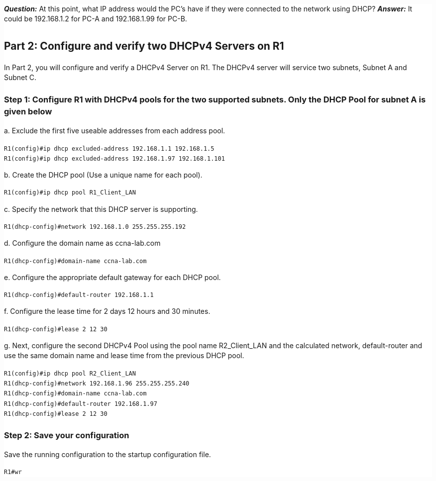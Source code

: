 *__Question:__*
    At this point, what IP address would the PC’s have if they were connected to the network using DHCP?
*__Answer:__*
	It could be 192.168.1.2 for PC-A and 192.168.1.99 for PC-B.

## Part 2: Configure and verify two DHCPv4 Servers on R1
In Part 2, you will configure and verify a DHCPv4 Server on R1. The DHCPv4 server will service two subnets, Subnet A and Subnet C.
### Step 1: Configure R1 with DHCPv4 pools for the two supported subnets. Only the DHCP Pool for subnet A is given below
a.	Exclude the first five useable addresses from each address pool.

```
R1(config)#ip dhcp excluded-address 192.168.1.1 192.168.1.5
R1(config)#ip dhcp excluded-address 192.168.1.97 192.168.1.101
```


b.	Create the DHCP pool (Use a unique name for each pool).

`R1(config)#ip dhcp pool R1_Client_LAN`

c.	Specify the network that this DHCP server is supporting.

`R1(dhcp-config)#network 192.168.1.0 255.255.255.192`

d.	Configure the domain name as ccna-lab.com

`R1(dhcp-config)#domain-name ccna-lab.com`

e.	Configure the appropriate default gateway for each DHCP pool.

`R1(dhcp-config)#default-router 192.168.1.1`


f.	Configure the lease time for 2 days 12 hours and 30 minutes.

`R1(dhcp-config)#lease 2 12 30`

g.	Next, configure the second DHCPv4 Pool using the pool name R2_Client_LAN and the calculated network, default-router and use the same domain name and lease time from the previous DHCP pool.

```
R1(config)#ip dhcp pool R2_Client_LAN
R1(dhcp-config)#network 192.168.1.96 255.255.255.240
R1(dhcp-config)#domain-name ccna-lab.com
R1(dhcp-config)#default-router 192.168.1.97
R1(dhcp-config)#lease 2 12 30
```

### Step 2: Save your configuration
Save the running configuration to the startup configuration file.

`R1#wr`

